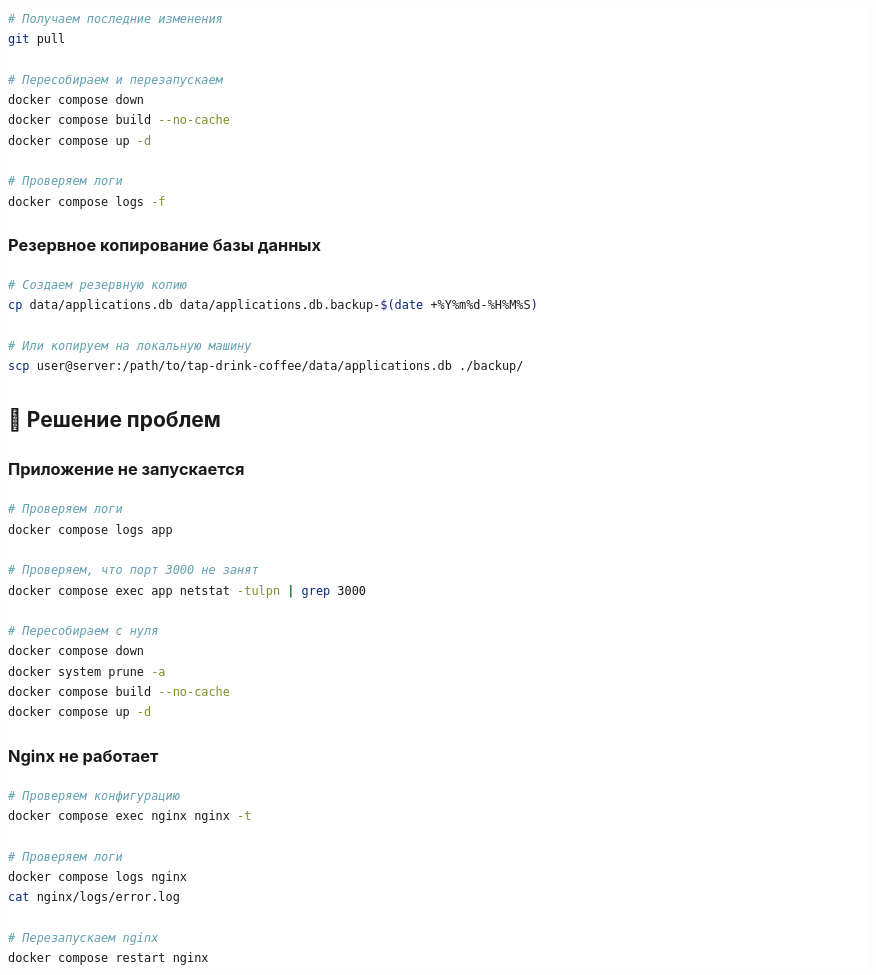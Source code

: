 ```bash
# Получаем последние изменения
git pull

# Пересобираем и перезапускаем
docker compose down
docker compose build --no-cache
docker compose up -d

# Проверяем логи
docker compose logs -f
```

### Резервное копирование базы данных

```bash
# Создаем резервную копию
cp data/applications.db data/applications.db.backup-$(date +%Y%m%d-%H%M%S)

# Или копируем на локальную машину
scp user@server:/path/to/tap-drink-coffee/data/applications.db ./backup/
```

## 🐛 Решение проблем

### Приложение не запускается

```bash
# Проверяем логи
docker compose logs app

# Проверяем, что порт 3000 не занят
docker compose exec app netstat -tulpn | grep 3000

# Пересобираем с нуля
docker compose down
docker system prune -a
docker compose build --no-cache
docker compose up -d
```

### Nginx не работает

```bash
# Проверяем конфигурацию
docker compose exec nginx nginx -t

# Проверяем логи
docker compose logs nginx
cat nginx/logs/error.log

# Перезапускаем nginx
docker compose restart nginx
```
